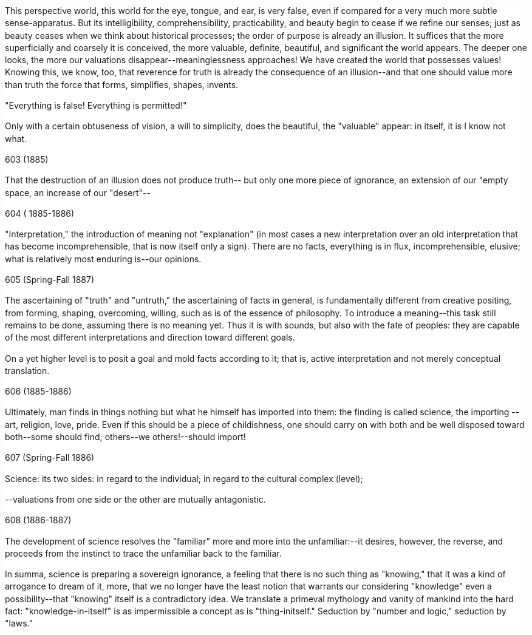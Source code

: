 This perspective world, this world for the eye, tongue, and ear, is very false, even if compared for a very much more subtle sense-apparatus. But its intelligibility, comprehensibility, practicability, and beauty begin to cease if we refine our senses; just as beauty ceases when we think about historical processes; the order of purpose is already an illusion. It suffices that the more superficially and coarsely it is conceived, the more valuable, definite, beautiful, and significant the world appears. The deeper one looks, the more our valuations disappear--meaninglessness approaches! We have created the world that possesses values! Knowing this, we know, too, that reverence for truth is already the consequence of an illusion--and that one should value more than truth the force that forms, simplifies, shapes, invents.

"Everything is false! Everything is permitted!"

Only with a certain obtuseness of vision, a will to simplicity, does the beautiful, the "valuable" appear: in itself, it is I know not what.

603 (1885)

That the destruction of an illusion does not produce truth-- but only one more piece of ignorance, an extension of our "empty space, an increase of our "desert"--

604 ( 1885-1886)

"Interpretation," the introduction of meaning not "explanation" (in most cases a new interpretation over an old interpretation that has become incomprehensible, that is now itself only a sign). There are no facts, everything is in flux, incomprehensible, elusive; what is relatively most enduring is--our opinions.

605 (Spring-Fall 1887)

The ascertaining of "truth" and "untruth," the ascertaining of facts in general, is fundamentally different from creative positing, from forming, shaping, overcoming, willing, such as is of the essence of philosophy. To introduce a meaning--this task still remains to be done, assuming there is no meaning yet. Thus it is with sounds, but also with the fate of peoples: they are capable of the most different interpretations and direction toward different goals.

On a yet higher level is to posit a goal and mold facts according to it; that is, active interpretation and not merely conceptual translation.

606 (1885-1886)

Ultimately, man finds in things nothing but what he himself has imported into them: the finding is called science, the importing --art, religion, love, pride. Even if this should be a piece of childishness, one should carry on with both and be well disposed toward both--some should find; others--we others!--should import!

607 (Spring-Fall 1886)

Science: its two sides: in regard to the individual; in regard to the cultural complex (level);

--valuations from one side or the other are mutually antagonistic.

608 (1886-1887)

The development of science resolves the "familiar" more and more into the unfamiliar:--it desires, however, the reverse, and proceeds from the instinct to trace the unfamiliar back to the familiar.

In summa, science is preparing a sovereign ignorance, a feeling that there is no such thing as "knowing," that it was a kind of arrogance to dream of it, more, that we no longer have the least notion that warrants our considering "knowledge" even a possibility--that "knowing" itself is a contradictory idea. We translate a primeval mythology and vanity of mankind into the hard fact: "knowledge-in-itself" is as impermissible a concept as is "thing-initself." Seduction by "number and logic," seduction by "laws."
